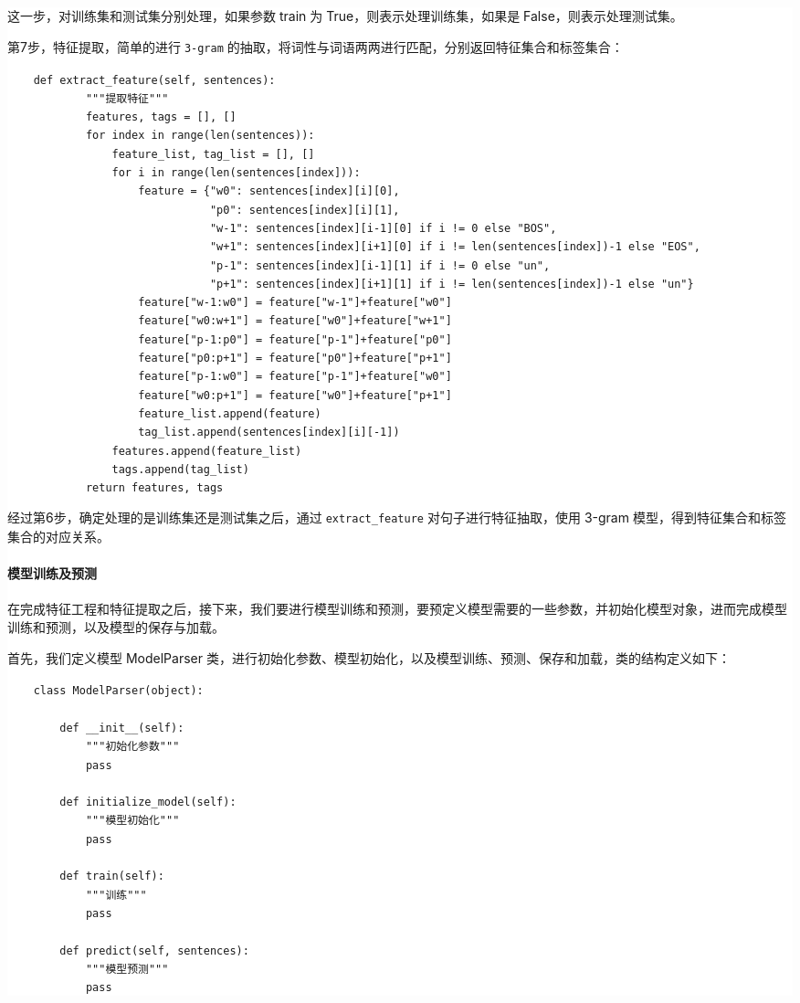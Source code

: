 
这一步，对训练集和测试集分别处理，如果参数 train 为 True，则表示处理训练集，如果是 False，则表示处理测试集。

第7步，特征提取，简单的进行 `3-gram` 的抽取，将词性与词语两两进行匹配，分别返回特征集合和标签集合：

    
    
        def extract_feature(self, sentences):
                """提取特征"""
                features, tags = [], []
                for index in range(len(sentences)):
                    feature_list, tag_list = [], []
                    for i in range(len(sentences[index])):
                        feature = {"w0": sentences[index][i][0],
                                   "p0": sentences[index][i][1],
                                   "w-1": sentences[index][i-1][0] if i != 0 else "BOS",
                                   "w+1": sentences[index][i+1][0] if i != len(sentences[index])-1 else "EOS",
                                   "p-1": sentences[index][i-1][1] if i != 0 else "un",
                                   "p+1": sentences[index][i+1][1] if i != len(sentences[index])-1 else "un"}
                        feature["w-1:w0"] = feature["w-1"]+feature["w0"]
                        feature["w0:w+1"] = feature["w0"]+feature["w+1"]
                        feature["p-1:p0"] = feature["p-1"]+feature["p0"]
                        feature["p0:p+1"] = feature["p0"]+feature["p+1"]
                        feature["p-1:w0"] = feature["p-1"]+feature["w0"]
                        feature["w0:p+1"] = feature["w0"]+feature["p+1"]
                        feature_list.append(feature)
                        tag_list.append(sentences[index][i][-1])
                    features.append(feature_list)
                    tags.append(tag_list)
                return features, tags    
    

经过第6步，确定处理的是训练集还是测试集之后，通过 `extract_feature` 对句子进行特征抽取，使用 3-gram
模型，得到特征集合和标签集合的对应关系。

#### 模型训练及预测

在完成特征工程和特征提取之后，接下来，我们要进行模型训练和预测，要预定义模型需要的一些参数，并初始化模型对象，进而完成模型训练和预测，以及模型的保存与加载。

首先，我们定义模型 ModelParser 类，进行初始化参数、模型初始化，以及模型训练、预测、保存和加载，类的结构定义如下：

    
    
        class ModelParser(object):
    
            def __init__(self):
                """初始化参数"""
                pass
    
            def initialize_model(self):
                """模型初始化"""
                pass
    
            def train(self):
                """训练"""
                pass
    
            def predict(self, sentences):
                """模型预测"""
                pass
    